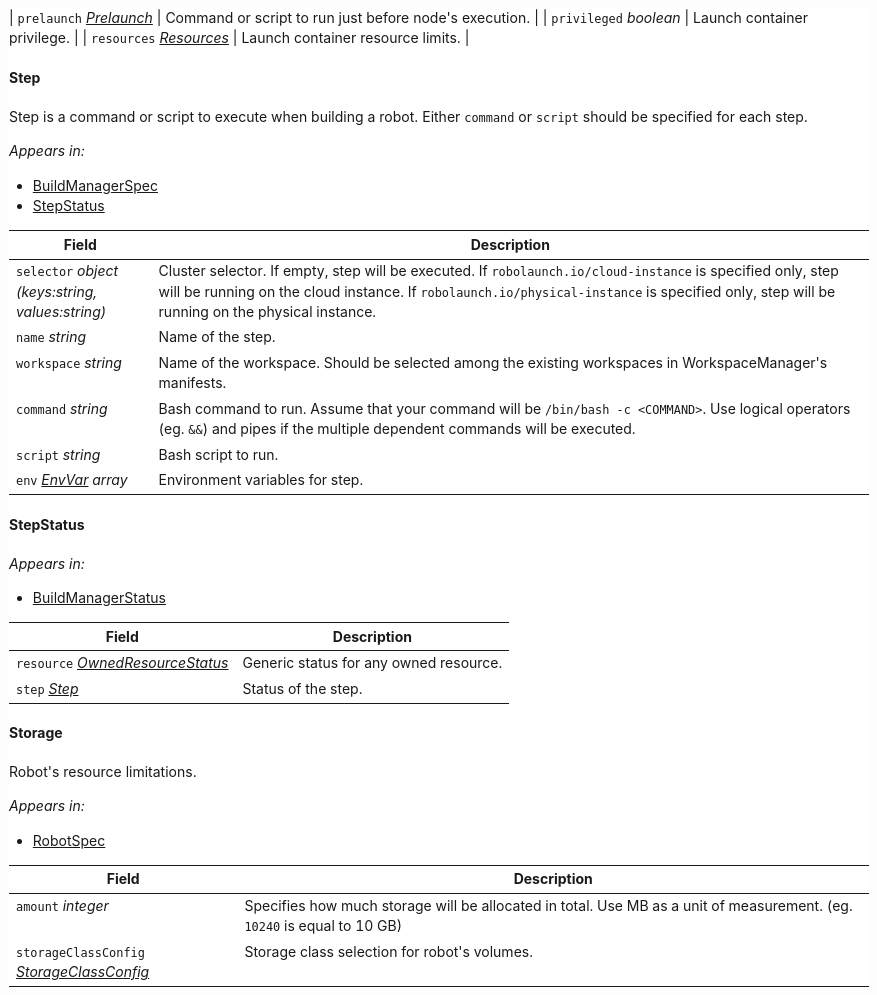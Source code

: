 | `prelaunch` _[Prelaunch](#prelaunch)_ | Command or script to run just before node's execution. |
| `privileged` _boolean_ | Launch container privilege. |
| `resources` _[Resources](#resources)_ | Launch container resource limits. |


#### Step



Step is a command or script to execute when building a robot. Either `command` or `script` should be specified for each step.

_Appears in:_
- [BuildManagerSpec](#buildmanagerspec)
- [StepStatus](#stepstatus)

| Field | Description |
| --- | --- |
| `selector` _object (keys:string, values:string)_ | Cluster selector. If empty, step will be executed. If `robolaunch.io/cloud-instance` is specified only, step will be running on the cloud instance. If `robolaunch.io/physical-instance` is specified only, step will be running on the physical instance. |
| `name` _string_ | Name of the step. |
| `workspace` _string_ | Name of the workspace. Should be selected among the existing workspaces in WorkspaceManager's manifests. |
| `command` _string_ | Bash command to run. Assume that your command will be `/bin/bash -c <COMMAND>`. Use logical operators (eg. `&&`) and pipes if the multiple dependent commands will be executed. |
| `script` _string_ | Bash script to run. |
| `env` _[EnvVar](https://kubernetes.io/docs/reference/generated/kubernetes-api/v1.22/#envvar-v1-core) array_ | Environment variables for step. |


#### StepStatus





_Appears in:_
- [BuildManagerStatus](#buildmanagerstatus)

| Field | Description |
| --- | --- |
| `resource` _[OwnedResourceStatus](#ownedresourcestatus)_ | Generic status for any owned resource. |
| `step` _[Step](#step)_ | Status of the step. |


#### Storage



Robot's resource limitations.

_Appears in:_
- [RobotSpec](#robotspec)

| Field | Description |
| --- | --- |
| `amount` _integer_ | Specifies how much storage will be allocated in total. Use MB as a unit of measurement. (eg. `10240` is equal to 10 GB) |
| `storageClassConfig` _[StorageClassConfig](#storageclassconfig)_ | Storage class selection for robot's volumes. |
